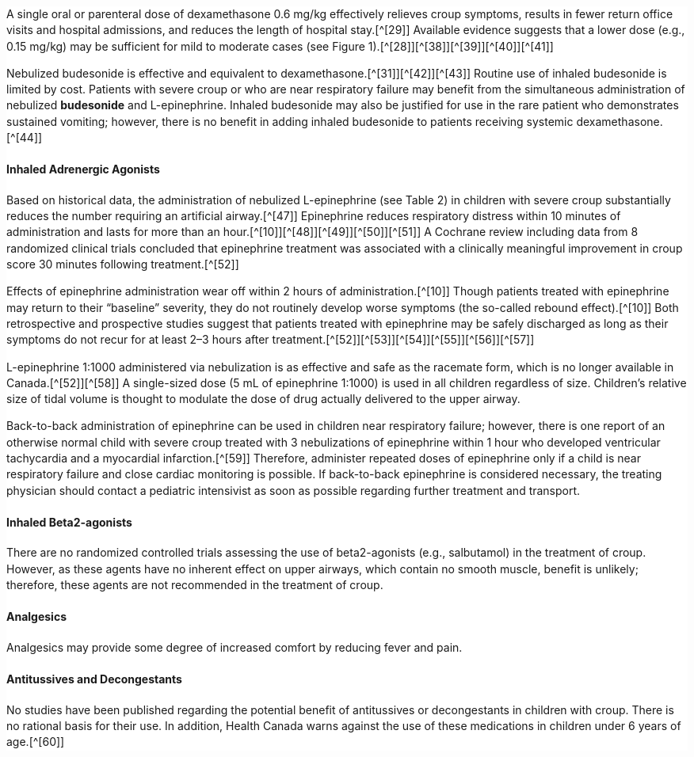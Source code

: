 A single oral or parenteral dose of dexamethasone 0.6 mg/kg effectively relieves croup symptoms, results in fewer return office visits and hospital admissions, and reduces the length of hospital stay.​[^[29]] Available evidence suggests that a lower dose (e.g., 0.15 mg/kg) may be sufficient for mild to moderate cases (see Figure 1).​[^[28]]​[^[38]]​[^[39]]​[^[40]]​[^[41]]

Nebulized budesonide is effective and equivalent to dexamethasone.​[^[31]]​[^[42]]​[^[43]] Routine use of inhaled budesonide is limited by cost. Patients with severe croup or who are near respiratory failure may benefit from the simultaneous administration of nebulized **budesonide** and L-epinephrine. Inhaled budesonide may also be justified for use in the rare patient who demonstrates sustained vomiting; however, there is no benefit in adding inhaled budesonide to patients receiving systemic dexamethasone.​[^[44]]

#### Inhaled Adrenergic Agonists

Based on historical data, the administration of nebulized L-epinephrine (see Table 2) in children with severe croup substantially reduces the number requiring an artificial airway.​[^[47]] Epinephrine reduces respiratory distress within 10 minutes of administration and lasts for more than an hour.​[^[10]]​[^[48]]​[^[49]]​[^[50]]​[^[51]] A Cochrane review including data from 8 randomized clinical trials concluded that epinephrine treatment was associated with a clinically meaningful improvement in croup score 30 minutes following treatment.​[^[52]]

Effects of epinephrine administration wear off within 2 hours of administration.​[^[10]] Though patients treated with epinephrine may return to their “baseline” severity, they do not routinely develop worse symptoms (the so-called rebound effect).​[^[10]] Both retrospective and prospective studies suggest that patients treated with epinephrine may be safely discharged as long as their symptoms do not recur for at least 2–3 hours after treatment.​[^[52]]​[^[53]]​[^[54]]​[^[55]]​[^[56]]​[^[57]]

L-epinephrine 1:1000 administered via nebulization is as effective and safe as the racemate form, which is no longer available in Canada.​[^[52]]​[^[58]] A single-sized dose (5 mL of epinephrine 1:1000) is used in all children regardless of size. Children’s relative size of tidal volume is thought to modulate the dose of drug actually delivered to the upper airway.

Back-to-back administration of epinephrine can be used in children near respiratory failure; however, there is one report of an otherwise normal child with severe croup treated with 3 nebulizations of epinephrine within 1 hour who developed ventricular tachycardia and a myocardial infarction.​[^[59]] Therefore, administer repeated doses of epinephrine only if a child is near respiratory failure and close cardiac monitoring is possible. If back-to-back epinephrine is considered necessary, the treating physician should contact a pediatric intensivist as soon as possible regarding further treatment and transport.

#### Inhaled Beta2-agonists

There are no randomized controlled trials assessing the use of beta2-agonists (e.g., salbutamol) in the treatment of croup. However, as these agents have no inherent effect on upper airways, which contain no smooth muscle, benefit is unlikely; therefore, these agents are not recommended in the treatment of croup.

#### Analgesics

Analgesics may provide some degree of increased comfort by reducing fever and pain.

#### Antitussives and Decongestants

No studies have been published regarding the potential benefit of antitussives or decongestants in children with croup. There is no rational basis for their use. In addition, Health Canada warns against the use of these medications in children under 6 years of age.​[^[60]]

